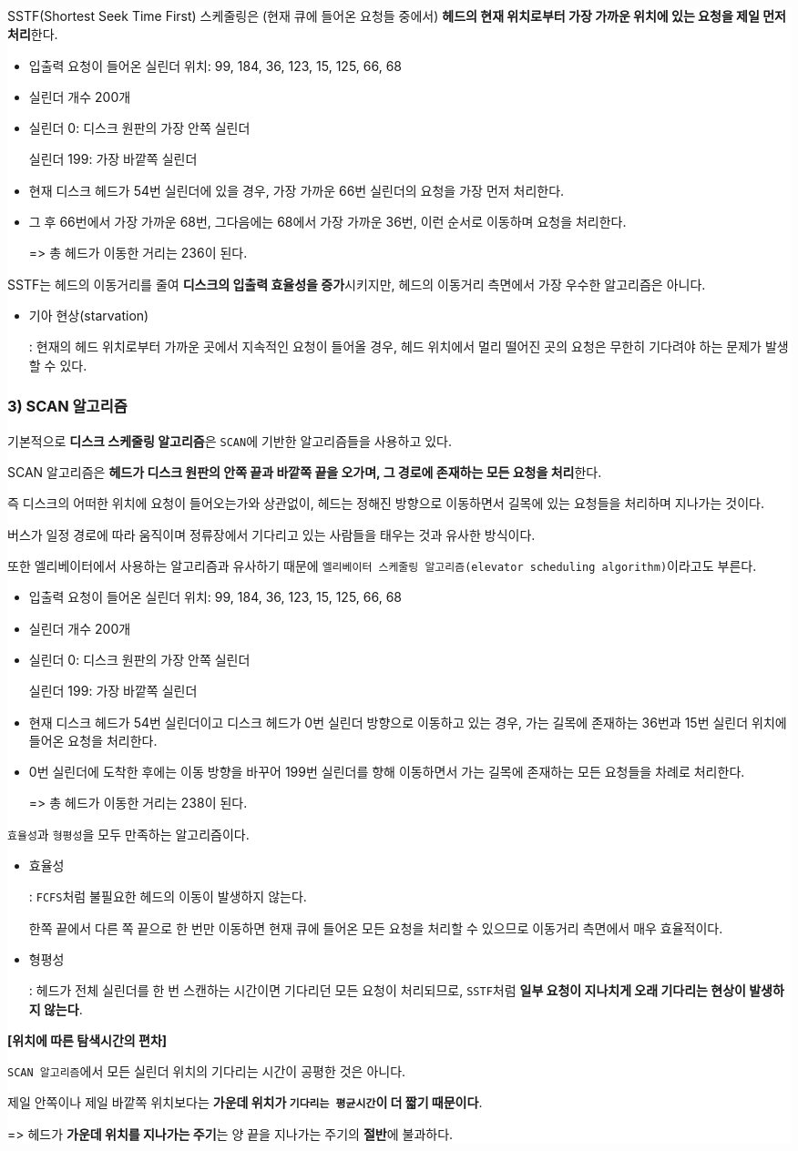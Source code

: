 SSTF(Shortest Seek Time First) 스케줄링은 (현재 큐에 들어온 요청들 중에서) **헤드의 현재 위치로부터 가장 가까운 위치에 있는 요청을 제일 먼저 처리**한다.

- 입출력 요청이 들어온 실린더 위치: 99, 184, 36, 123, 15, 125, 66, 68
- 실린더 개수 200개
- 실린더 0: 디스크 원판의 가장 안쪽 실린더

    실린더 199: 가장 바깥쪽 실린더

- 현재 디스크 헤드가 54번 실린더에 있을 경우, 가장 가까운 66번 실린더의 요청을 가장 먼저 처리한다.
- 그 후 66번에서 가장 가까운 68번, 그다음에는 68에서 가장 가까운 36번, 이런 순서로 이동하며 요청을 처리한다.

    => 총 헤드가 이동한 거리는 236이 된다.

SSTF는 헤드의 이동거리를 줄여 **디스크의 입출력 효율성을 증가**시키지만, 헤드의 이동거리 측면에서 가장 우수한 알고리즘은 아니다.

- 기아 현상(starvation)

    : 현재의 헤드 위치로부터 가까운 곳에서 지속적인 요청이 들어올 경우, 헤드 위치에서 멀리 떨어진 곳의 요청은 무한히 기다려야 하는 문제가 발생할 수 있다.

### **3) SCAN 알고리즘**

기본적으로 **디스크 스케줄링 알고리즘**은 `SCAN`에 기반한 알고리즘들을 사용하고 있다.

SCAN 알고리즘은 **헤드가 디스크 원판의 안쪽 끝과 바깥쪽 끝을 오가며, 그 경로에 존재하는 모든 요청을 처리**한다.

즉 디스크의 어떠한 위치에 요청이 들어오는가와 상관없이, 헤드는 정해진 방향으로 이동하면서 길목에 있는 요청들을 처리하며 지나가는 것이다.

버스가 일정 경로에 따라 움직이며 정류장에서 기다리고 있는 사람들을 태우는 것과 유사한 방식이다.

또한 엘리베이터에서 사용하는 알고리즘과 유사하기 때문에 `엘리베이터 스케줄링 알고리즘(elevator scheduling algorithm)`이라고도 부른다.

- 입출력 요청이 들어온 실린더 위치: 99, 184, 36, 123, 15, 125, 66, 68
- 실린더 개수 200개
- 실린더 0: 디스크 원판의 가장 안쪽 실린더

    실린더 199: 가장 바깥쪽 실린더

- 현재 디스크 헤드가 54번 실린더이고 디스크 헤드가 0번 실린더 방향으로 이동하고 있는 경우, 가는 길목에 존재하는 36번과 15번 실린더 위치에 들어온 요청을 처리한다.
- 0번 실린더에 도착한 후에는 이동 방향을 바꾸어 199번 실린더를 향해 이동하면서 가는 길목에 존재하는 모든 요청들을 차례로 처리한다.

    => 총 헤드가 이동한 거리는 238이 된다.

`효율성`과 `형평성`을 모두 만족하는 알고리즘이다.

- 효율성

    : `FCFS`처럼 불필요한 헤드의 이동이 발생하지 않는다.

    한쪽 끝에서 다른 쪽 끝으로 한 번만 이동하면 현재 큐에 들어온 모든 요청을 처리할 수 있으므로 이동거리 측면에서 매우 효율적이다.

- 형평성

    : 헤드가 전체 실린더를 한 번 스캔하는 시간이면 기다리던 모든 요청이 처리되므로, `SSTF`처럼 **일부 요청이 지나치게 오래 기다리는 현상이 발생하지 않는다**.

**[위치에 따른 탐색시간의 편차]**

`SCAN 알고리즘`에서 모든 실린더 위치의 기다리는 시간이 공평한 것은 아니다.

제일 안쪽이나 제일 바깥쪽 위치보다는 **가운데 위치가 `기다리는 평균시간`이 더 짧기 때문이다**.

=> 헤드가 **가운데 위치를 지나가는 주기**는 양 끝을 지나가는 주기의 **절반**에 불과하다.
